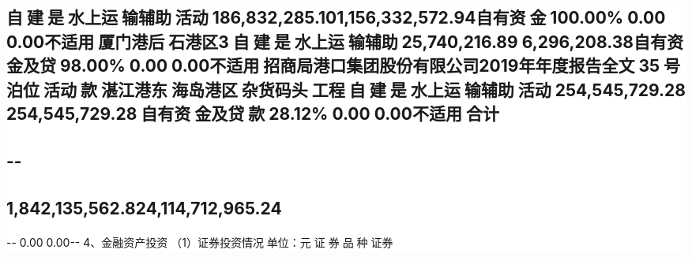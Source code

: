 自
建
是
水上运
输辅助
活动
186,832,285.101,156,332,572.94自有资
金
100.00%
0.00
0.00不适用
厦门港后
石港区3
自
建
是
水上运
输辅助
25,740,216.89
6,296,208.38自有资
金及贷
98.00%
0.00
0.00不适用
招商局港口集团股份有限公司2019年年度报告全文
35
号泊位
活动
款
湛江港东
海岛港区
杂货码头
工程
自
建
是
水上运
输辅助
活动
254,545,729.28
254,545,729.28
自有资
金及贷
款
28.12%
0.00
0.00不适用
合计
--
--
--
1,842,135,562.824,114,712,965.24
--
--
0.00
0.00--
4、金融资产投资
（1）证券投资情况
单位：元
证
券
品
种
证券